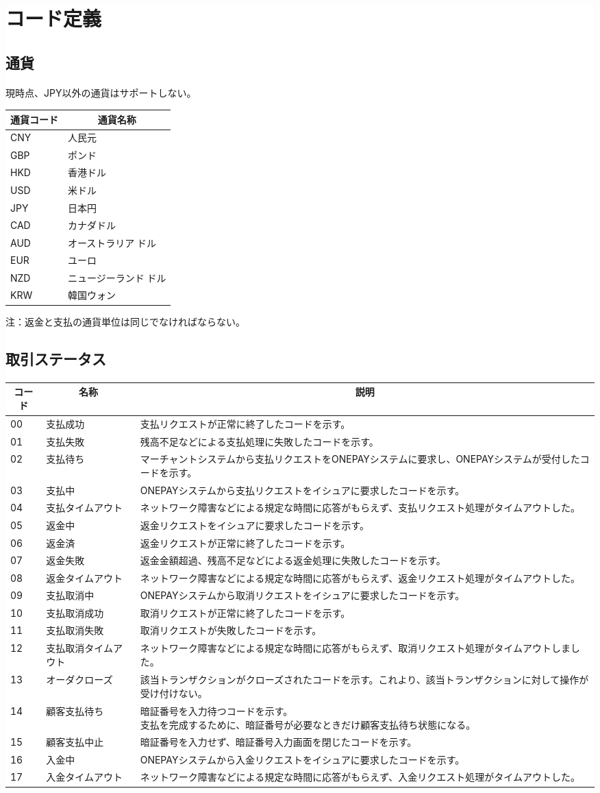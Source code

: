 # コード定義

## 通貨

現時点、JPY以外の通貨はサポートしない。

| 通貨コード | 通貨名称 |
| --- | --- |
| CNY | 人民元 |
| GBP | ポンド |
| HKD | 香港ドル |
| USD | 米ドル |
| JPY | 日本円 |
| CAD | カナダドル |
| AUD | オーストラリア ドル |
| EUR | ユーロ |
| NZD | ニュージーランド ドル |
| KRW | 韓国ウォン |

注：返金と支払の通貨単位は同じでなければならない。

## 取引ステータス

| コード | 名称 | 説明 |
| --- | --- | --- |
| 00 | 支払成功 | 支払リクエストが正常に終了したコードを示す。 |
| 01 | 支払失敗 | 残高不足などによる支払処理に失敗したコードを示す。 |
| 02 | 支払待ち | マーチャントシステムから支払リクエストをONEPAYシステムに要求し、ONEPAYシステムが受付したコードを示す。 |
| 03 | 支払中 | ONEPAYシステムから支払リクエストをイシュアに要求したコードを示す。 |
| 04 | 支払タイムアウト | ネットワーク障害などによる規定な時間に応答がもらえず、支払リクエスト処理がタイムアウトした。 |
| 05 | 返金中 | 返金リクエストをイシュアに要求したコードを示す。 |
| 06 | 返金済 | 返金リクエストが正常に終了したコードを示す。 |
| 07 | 返金失敗 | 返金金額超過、残高不足などによる返金処理に失敗したコードを示す。 |
| 08 | 返金タイムアウト | ネットワーク障害などによる規定な時間に応答がもらえず、返金リクエスト処理がタイムアウトした。 |
| 09 | 支払取消中 | ONEPAYシステムから取消リクエストをイシュアに要求したコードを示す。 |
| 10 | 支払取消成功 | 取消リクエストが正常に終了したコードを示す。 |
| 11 | 支払取消失敗 | 取消リクエストが失敗したコードを示す。 |
| 12 | 支払取消タイムアウト | ネットワーク障害などによる規定な時間に応答がもらえず、取消リクエスト処理がタイムアウトしました。 |
| 13 | オーダクローズ | 該当トランザクションがクローズされたコードを示す。これより、該当トランザクションに対して操作が受け付けない。 |
| 14 | 顧客支払待ち | 暗証番号を入力待つコードを示す。<br>支払を完成するために、暗証番号が必要なときだけ顧客支払待ち状態になる。 |
| 15 | 顧客支払中止 | 暗証番号を入力せず、暗証番号入力画面を閉じたコードを示す。 |
| 16 | 入金中 | ONEPAYシステムから入金リクエストをイシュアに要求したコードを示す。 |
| 17 | 入金タイムアウト | ネットワーク障害などによる規定な時間に応答がもらえず、入金リクエスト処理がタイムアウトした。 |
